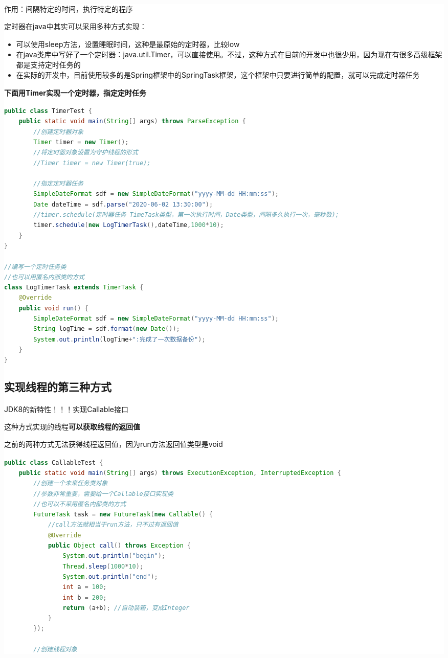 作用：间隔特定的时间，执行特定的程序

定时器在java中其实可以采用多种方式实现：

- 可以使用sleep方法，设置睡眠时间，这种是最原始的定时器，比较low
- 在java类库中写好了一个定时器：java.util.Timer，可以直接使用。不过，这种方式在目前的开发中也很少用，因为现在有很多高级框架都是支持定时任务的
- 在实际的开发中，目前使用较多的是Spring框架中的SpringTask框架，这个框架中只要进行简单的配置，就可以完成定时器任务

**下面用Timer实现一个定时器，指定定时任务**

```java
public class TimerTest {
    public static void main(String[] args) throws ParseException {
        //创建定时器对象
        Timer timer = new Timer();
        //将定时器对象设置为守护线程的形式
        //Timer timer = new Timer(true);

        //指定定时器任务
        SimpleDateFormat sdf = new SimpleDateFormat("yyyy-MM-dd HH:mm:ss");
        Date dateTime = sdf.parse("2020-06-02 13:30:00");
        //timer.schedule(定时器任务 TimeTask类型，第一次执行时间，Date类型，间隔多久执行一次，毫秒数);
        timer.schedule(new LogTimerTask(),dateTime,1000*10);
    }
}

//编写一个定时任务类
//也可以用匿名内部类的方式
class LogTimerTask extends TimerTask {
    @Override
    public void run() {
        SimpleDateFormat sdf = new SimpleDateFormat("yyyy-MM-dd HH:mm:ss");
        String logTime = sdf.format(new Date());
        System.out.println(logTime+":完成了一次数据备份");
    }
}
```



## 实现线程的第三种方式

JDK8的新特性！！！实现Callable接口

这种方式实现的线程**可以获取线程的返回值**

之前的两种方式无法获得线程返回值，因为run方法返回值类型是void

```java
public class CallableTest {
    public static void main(String[] args) throws ExecutionException, InterruptedException {
        //创建一个未来任务类对象
        //参数非常重要，需要给一个Callable接口实现类
        //也可以不采用匿名内部类的方式
        FutureTask task = new FutureTask(new Callable() {
            //call方法就相当于run方法，只不过有返回值
            @Override
            public Object call() throws Exception {
                System.out.println("begin");
                Thread.sleep(1000*10);
                System.out.println("end");
                int a = 100;
                int b = 200;
                return (a+b); //自动装箱，变成Integer
            }
        });

        //创建线程对象
```